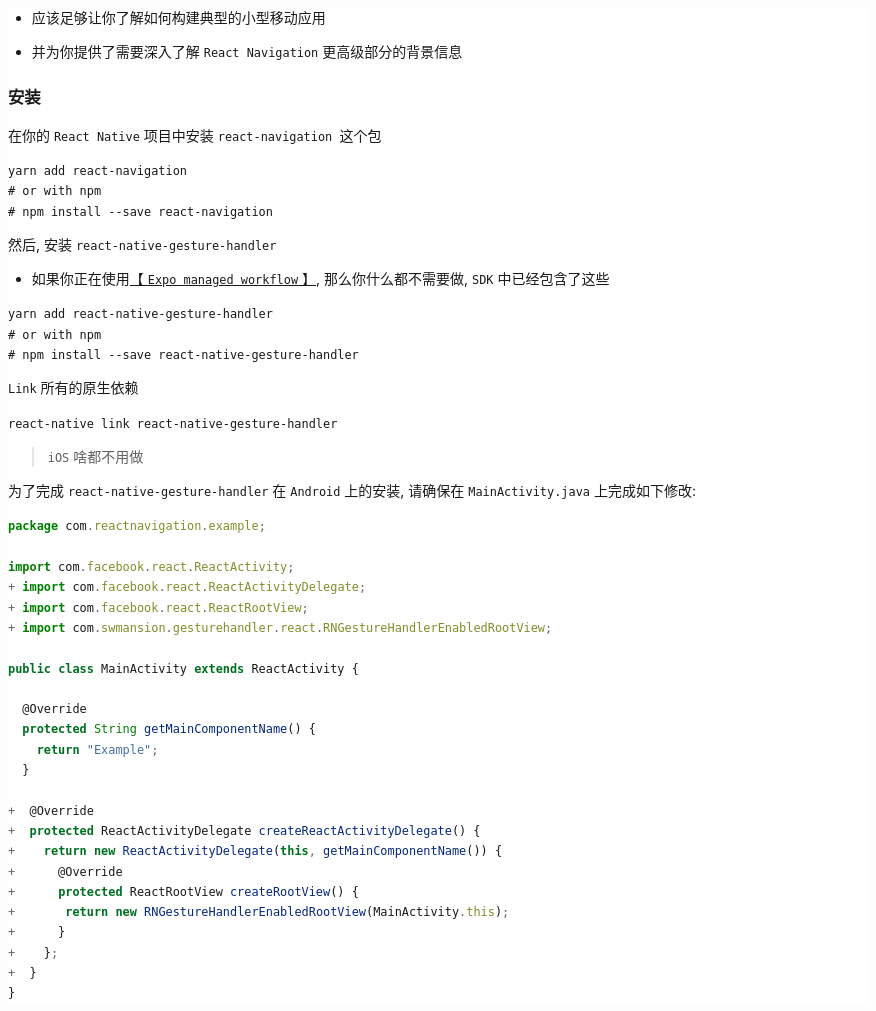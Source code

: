 * 应该足够让你了解如何构建典型的小型移动应用

* 并为你提供了需要深入了解 `React Navigation` 更高级部分的背景信息

### 安装

在你的 `React Native` 项目中安装 `react-navigation `这个包

```
yarn add react-navigation
# or with npm
# npm install --save react-navigation
```

然后, 安装 `react-native-gesture-handler`

  * 如果你正在使用[【 `Expo managed workflow` 】](https://docs.expo.io/versions/latest/introduction/managed-vs-bare/), 那么你什么都不需要做, `SDK` 中已经包含了这些

```
yarn add react-native-gesture-handler
# or with npm
# npm install --save react-native-gesture-handler
```

`Link` 所有的原生依赖

```
react-native link react-native-gesture-handler
```

> `iOS` 啥都不用做

为了完成 `react-native-gesture-handler` 在 `Android` 上的安装, 请确保在 `MainActivity.java` 上完成如下修改:

```jsx
package com.reactnavigation.example;

import com.facebook.react.ReactActivity;
+ import com.facebook.react.ReactActivityDelegate;
+ import com.facebook.react.ReactRootView;
+ import com.swmansion.gesturehandler.react.RNGestureHandlerEnabledRootView;

public class MainActivity extends ReactActivity {

  @Override
  protected String getMainComponentName() {
    return "Example";
  }

+  @Override
+  protected ReactActivityDelegate createReactActivityDelegate() {
+    return new ReactActivityDelegate(this, getMainComponentName()) {
+      @Override
+      protected ReactRootView createRootView() {
+       return new RNGestureHandlerEnabledRootView(MainActivity.this);
+      }
+    };
+  }
}
```
